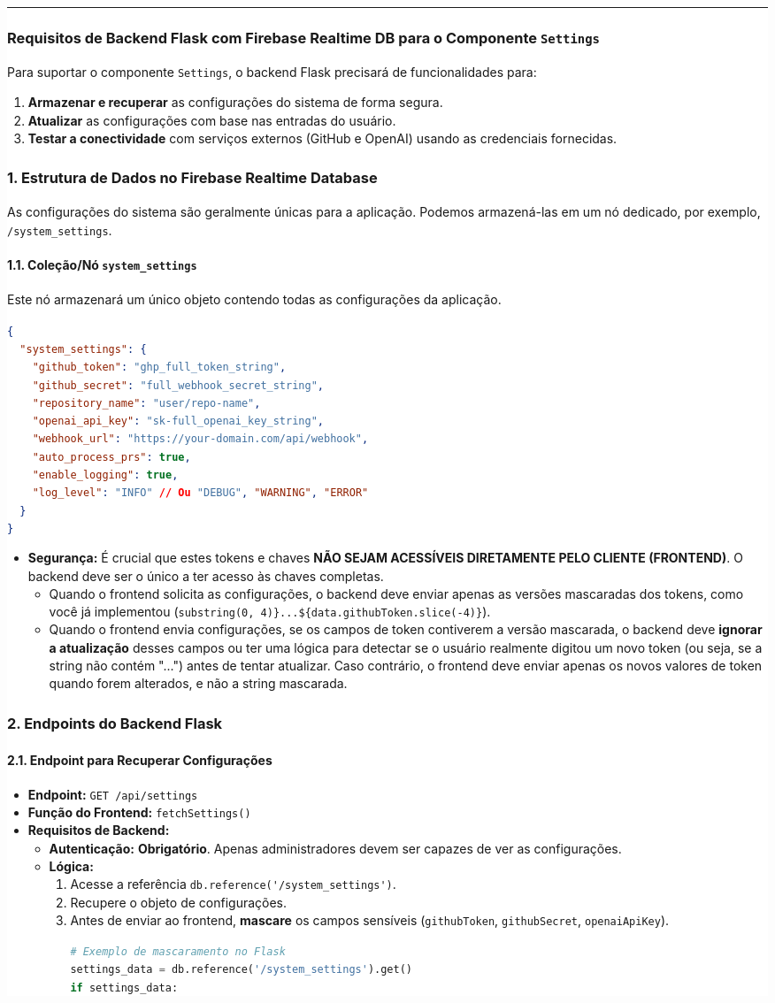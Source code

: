 -----

### **Requisitos de Backend Flask com Firebase Realtime DB para o Componente `Settings`**

Para suportar o componente `Settings`, o backend Flask precisará de funcionalidades para:

1.  **Armazenar e recuperar** as configurações do sistema de forma segura.
2.  **Atualizar** as configurações com base nas entradas do usuário.
3.  **Testar a conectividade** com serviços externos (GitHub e OpenAI) usando as credenciais fornecidas.

### **1. Estrutura de Dados no Firebase Realtime Database**

As configurações do sistema são geralmente únicas para a aplicação. Podemos armazená-las em um nó dedicado, por exemplo, `/system_settings`.

#### **1.1. Coleção/Nó `system_settings`**

Este nó armazenará um único objeto contendo todas as configurações da aplicação.

```json
{
  "system_settings": {
    "github_token": "ghp_full_token_string",
    "github_secret": "full_webhook_secret_string",
    "repository_name": "user/repo-name",
    "openai_api_key": "sk-full_openai_key_string",
    "webhook_url": "https://your-domain.com/api/webhook",
    "auto_process_prs": true,
    "enable_logging": true,
    "log_level": "INFO" // Ou "DEBUG", "WARNING", "ERROR"
  }
}
```

  * **Segurança:** É crucial que estes tokens e chaves **NÃO SEJAM ACESSÍVEIS DIRETAMENTE PELO CLIENTE (FRONTEND)**. O backend deve ser o único a ter acesso às chaves completas.
      * Quando o frontend solicita as configurações, o backend deve enviar apenas as versões mascaradas dos tokens, como você já implementou (`substring(0, 4)}...${data.githubToken.slice(-4)}`).
      * Quando o frontend envia configurações, se os campos de token contiverem a versão mascarada, o backend deve **ignorar a atualização** desses campos ou ter uma lógica para detectar se o usuário realmente digitou um novo token (ou seja, se a string não contém "...") antes de tentar atualizar. Caso contrário, o frontend deve enviar apenas os novos valores de token quando forem alterados, e não a string mascarada.

### **2. Endpoints do Backend Flask**

#### **2.1. Endpoint para Recuperar Configurações**

  * **Endpoint:** `GET /api/settings`
  * **Função do Frontend:** `fetchSettings()`
  * **Requisitos de Backend:**
      * **Autenticação:** **Obrigatório**. Apenas administradores devem ser capazes de ver as configurações.
      * **Lógica:**
        1.  Acesse a referência `db.reference('/system_settings')`.
        2.  Recupere o objeto de configurações.
        3.  Antes de enviar ao frontend, **mascare** os campos sensíveis (`githubToken`, `githubSecret`, `openaiApiKey`).
            ```python
            # Exemplo de mascaramento no Flask
            settings_data = db.reference('/system_settings').get()
            if settings_data: